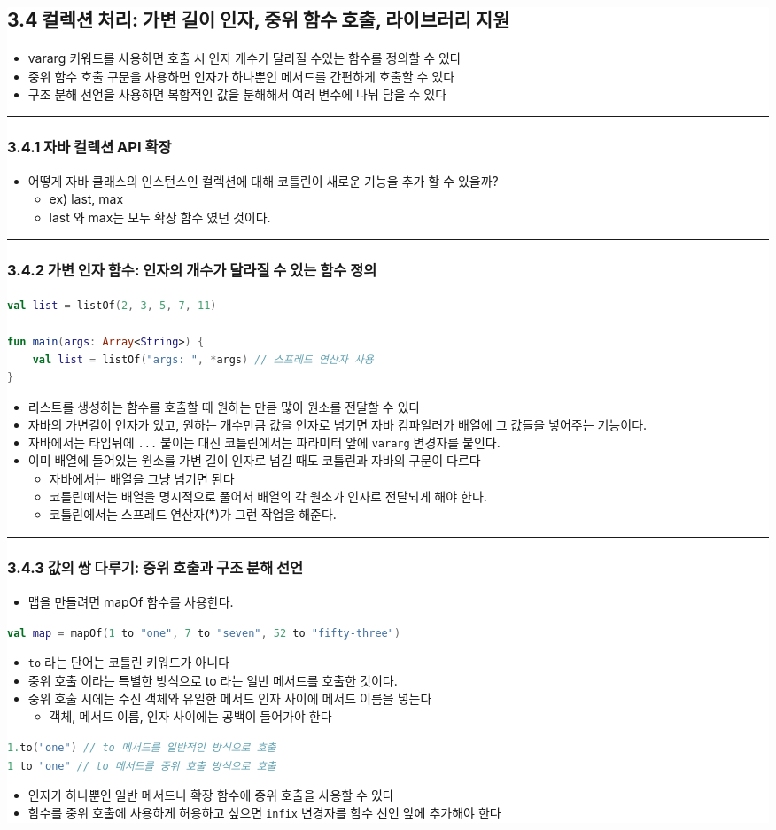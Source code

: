 
## 3.4 컬렉션 처리: 가변 길이 인자, 중위 함수 호출, 라이브러리 지원

- vararg 키워드를 사용하면 호출 시 인자 개수가 달라질 수있는 함수를 정의할 수 있다
- 중위 함수 호출 구문을 사용하면 인자가 하나뿐인 메서드를 간편하게 호출할 수 있다
- 구조 분해 선언을 사용하면 복합적인 값을 분해해서 여러 변수에 나눠 담을 수 있다

---

### 3.4.1 자바 컬렉션 API 확장

- 어떻게 자바 클래스의 인스턴스인 컬렉션에 대해 코틀린이 새로운 기능을 추가 할 수 있을까?
  - ex) last, max
  - last 와 max는 모두 확장 함수 였던 것이다.

--- 

### 3.4.2 가변 인자 함수: 인자의 개수가 달라질 수 있는 함수 정의

```kotlin
val list = listOf(2, 3, 5, 7, 11)

fun main(args: Array<String>) {
    val list = listOf("args: ", *args) // 스프레드 연산자 사용
}
```

- 리스트를 생성하는 함수를 호출할 때 원하는 만큼 많이 원소를 전달할 수 있다
- 자바의 가변길이 인자가 있고, 원하는 개수만큼 값을 인자로 넘기면 자바 컴파일러가 배열에 그 값들을 넣어주는 기능이다.
- 자바에서는 타입뒤에 `...` 붙이는 대신 코틀린에서는 파라미터 앞에 `vararg` 변경자를 붙인다.
- 이미 배열에 들어있는 원소를 가변 길이 인자로 넘길 때도 코틀린과 자바의 구문이 다르다
  - 자바에서는 배열을 그냥 넘기면 된다 
  - 코틀린에서는 배열을 명시적으로 풀어서 배열의 각 원소가 인자로 전달되게 해야 한다.
  - 코틀린에서는 스프레드 연산자(\*)가 그런 작업을 해준다. 

---

### 3.4.3 값의 쌍 다루기: 중위 호출과 구조 분해 선언

- 맵을 만들려면 mapOf 함수를 사용한다.

```kotlin
val map = mapOf(1 to "one", 7 to "seven", 52 to "fifty-three")
```

- `to` 라는 단어는 코틀린 키워드가 아니다
- 중위 호출 이라는 특별한 방식으로 to 라는 일반 메서드를 호출한 것이다.
- 중위 호출 시에는 수신 객체와 유일한 메서드 인자 사이에 메서드 이름을 넣는다
  - 객체, 메서드 이름, 인자 사이에는 공백이 들어가야 한다

```kotlin
1.to("one") // to 메서드를 일반적인 방식으로 호출
1 to "one" // to 메서드를 중위 호출 방식으로 호출
```

- 인자가 하나뿐인 일반 메서드나 확장 함수에 중위 호출을 사용할 수 있다
- 함수를 중위 호출에 사용하게 허용하고 싶으면 `infix` 변경자를 함수 선언 앞에 추가해야 한다
